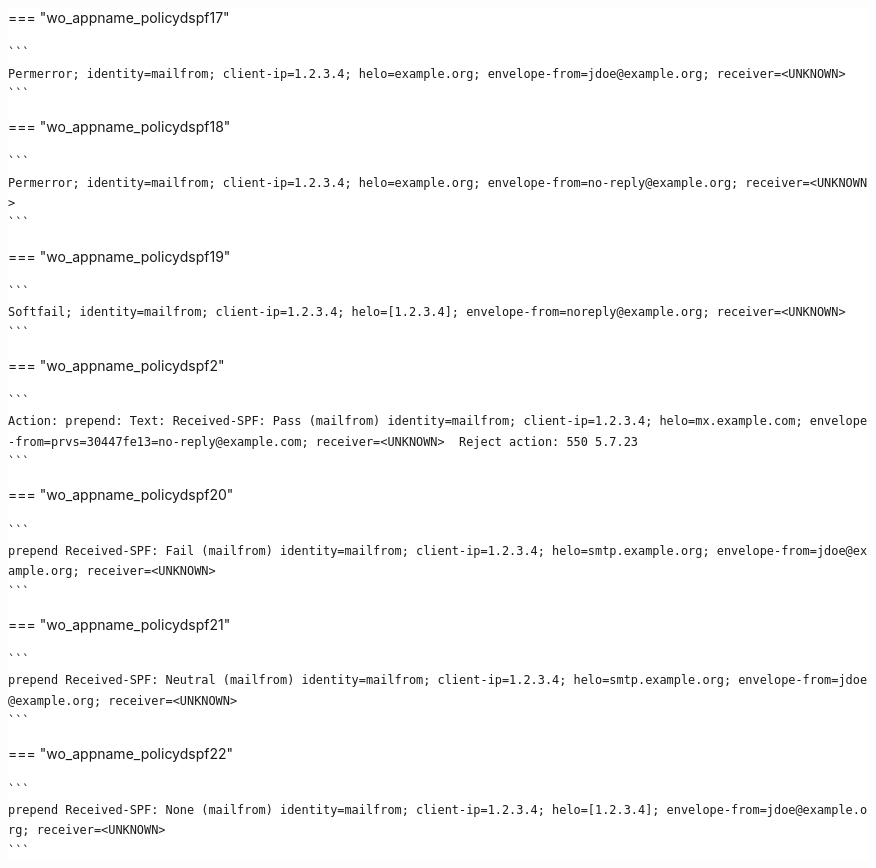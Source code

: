 

=== "wo_appname_policydspf17"

    ```
	Permerror; identity=mailfrom; client-ip=1.2.3.4; helo=example.org; envelope-from=jdoe@example.org; receiver=<UNKNOWN>
    ```



=== "wo_appname_policydspf18"

    ```
	Permerror; identity=mailfrom; client-ip=1.2.3.4; helo=example.org; envelope-from=no-reply@example.org; receiver=<UNKNOWN>
    ```



=== "wo_appname_policydspf19"

    ```
	Softfail; identity=mailfrom; client-ip=1.2.3.4; helo=[1.2.3.4]; envelope-from=noreply@example.org; receiver=<UNKNOWN>
    ```



=== "wo_appname_policydspf2"

    ```
	Action: prepend: Text: Received-SPF: Pass (mailfrom) identity=mailfrom; client-ip=1.2.3.4; helo=mx.example.com; envelope-from=prvs=30447fe13=no-reply@example.com; receiver=<UNKNOWN>  Reject action: 550 5.7.23
    ```



=== "wo_appname_policydspf20"

    ```
	prepend Received-SPF: Fail (mailfrom) identity=mailfrom; client-ip=1.2.3.4; helo=smtp.example.org; envelope-from=jdoe@example.org; receiver=<UNKNOWN>
    ```



=== "wo_appname_policydspf21"

    ```
	prepend Received-SPF: Neutral (mailfrom) identity=mailfrom; client-ip=1.2.3.4; helo=smtp.example.org; envelope-from=jdoe@example.org; receiver=<UNKNOWN>
    ```



=== "wo_appname_policydspf22"

    ```
	prepend Received-SPF: None (mailfrom) identity=mailfrom; client-ip=1.2.3.4; helo=[1.2.3.4]; envelope-from=jdoe@example.org; receiver=<UNKNOWN>
    ```

